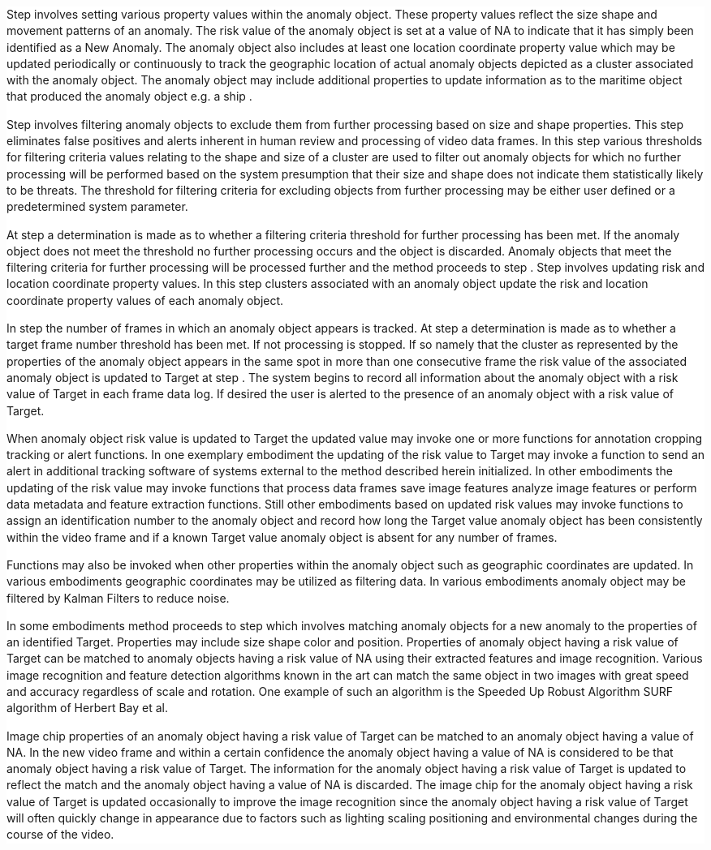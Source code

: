 Step involves setting various property values within the anomaly object. These property values reflect the size shape and movement patterns of an anomaly. The risk value of the anomaly object is set at a value of NA to indicate that it has simply been identified as a New Anomaly. The anomaly object also includes at least one location coordinate property value which may be updated periodically or continuously to track the geographic location of actual anomaly objects depicted as a cluster associated with the anomaly object. The anomaly object may include additional properties to update information as to the maritime object that produced the anomaly object e.g. a ship .

Step involves filtering anomaly objects to exclude them from further processing based on size and shape properties. This step eliminates false positives and alerts inherent in human review and processing of video data frames. In this step various thresholds for filtering criteria values relating to the shape and size of a cluster are used to filter out anomaly objects for which no further processing will be performed based on the system presumption that their size and shape does not indicate them statistically likely to be threats. The threshold for filtering criteria for excluding objects from further processing may be either user defined or a predetermined system parameter.

At step a determination is made as to whether a filtering criteria threshold for further processing has been met. If the anomaly object does not meet the threshold no further processing occurs and the object is discarded. Anomaly objects that meet the filtering criteria for further processing will be processed further and the method proceeds to step . Step involves updating risk and location coordinate property values. In this step clusters associated with an anomaly object update the risk and location coordinate property values of each anomaly object.

In step the number of frames in which an anomaly object appears is tracked. At step a determination is made as to whether a target frame number threshold has been met. If not processing is stopped. If so namely that the cluster as represented by the properties of the anomaly object appears in the same spot in more than one consecutive frame the risk value of the associated anomaly object is updated to Target at step . The system begins to record all information about the anomaly object with a risk value of Target in each frame data log. If desired the user is alerted to the presence of an anomaly object with a risk value of Target.

When anomaly object risk value is updated to Target the updated value may invoke one or more functions for annotation cropping tracking or alert functions. In one exemplary embodiment the updating of the risk value to Target may invoke a function to send an alert in additional tracking software of systems external to the method described herein initialized. In other embodiments the updating of the risk value may invoke functions that process data frames save image features analyze image features or perform data metadata and feature extraction functions. Still other embodiments based on updated risk values may invoke functions to assign an identification number to the anomaly object and record how long the Target value anomaly object has been consistently within the video frame and if a known Target value anomaly object is absent for any number of frames.

Functions may also be invoked when other properties within the anomaly object such as geographic coordinates are updated. In various embodiments geographic coordinates may be utilized as filtering data. In various embodiments anomaly object may be filtered by Kalman Filters to reduce noise.

In some embodiments method proceeds to step which involves matching anomaly objects for a new anomaly to the properties of an identified Target. Properties may include size shape color and position. Properties of anomaly object having a risk value of Target can be matched to anomaly objects having a risk value of NA using their extracted features and image recognition. Various image recognition and feature detection algorithms known in the art can match the same object in two images with great speed and accuracy regardless of scale and rotation. One example of such an algorithm is the Speeded Up Robust Algorithm SURF algorithm of Herbert Bay et al.

Image chip properties of an anomaly object having a risk value of Target can be matched to an anomaly object having a value of NA. In the new video frame and within a certain confidence the anomaly object having a value of NA is considered to be that anomaly object having a risk value of Target. The information for the anomaly object having a risk value of Target is updated to reflect the match and the anomaly object having a value of NA is discarded. The image chip for the anomaly object having a risk value of Target is updated occasionally to improve the image recognition since the anomaly object having a risk value of Target will often quickly change in appearance due to factors such as lighting scaling positioning and environmental changes during the course of the video.

